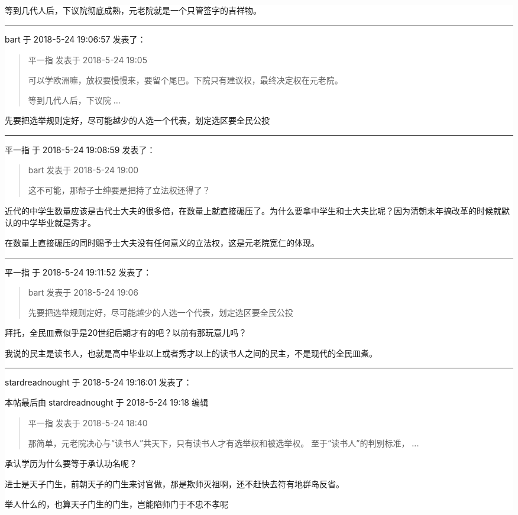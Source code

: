 等到几代人后，下议院彻底成熟，元老院就是一个只管签字的吉祥物。

---------

bart 于 2018-5-24 19:06:57 发表了：

> 平一指 发表于 2018-5-24 19:05
> 
> 可以学欧洲嘛，放权要慢慢来，要留个尾巴。下院只有建议权，最终决定权在元老院。
> 
> 等到几代人后，下议院 ...



先要把选举规则定好，尽可能越少的人选一个代表，划定选区要全民公投

---------

平一指 于 2018-5-24 19:08:59 发表了：

> bart 发表于 2018-5-24 19:00
> 
> 这不可能，那帮子士绅要是把持了立法权还得了？



近代的中学生数量应该是古代士大夫的很多倍，在数量上就直接碾压了。为什么要拿中学生和士大夫比呢？因为清朝末年搞改革的时候就默认的中学毕业就是秀才。

在数量上直接碾压的同时赐予士大夫没有任何意义的立法权，这是元老院宽仁的体现。

---------

平一指 于 2018-5-24 19:11:52 发表了：

> bart 发表于 2018-5-24 19:06
> 
> 先要把选举规则定好，尽可能越少的人选一个代表，划定选区要全民公投



拜托，全民皿煮似乎是20世纪后期才有的吧？以前有那玩意儿吗？

我说的民主是读书人，也就是高中毕业以上或者秀才以上的读书人之间的民主，不是现代的全民皿煮。

---------

stardreadnought 于 2018-5-24 19:16:01 发表了：

本帖最后由 stardreadnought 于 2018-5-24 19:18 编辑 


> 
> 平一指 发表于 2018-5-24 18:40
> 
> 那简单，元老院决心与“读书人”共天下，只有读书人才有选举权和被选举权。 至于“读书人”的判别标准， ...



承认学历为什么要等于承认功名呢？

进士是天子门生，前朝天子的门生来讨官做，那是欺师灭祖啊，还不赶快去符有地群岛反省。

举人什么的，也算天子门生的门生，岂能陷师门于不忠不孝呢
